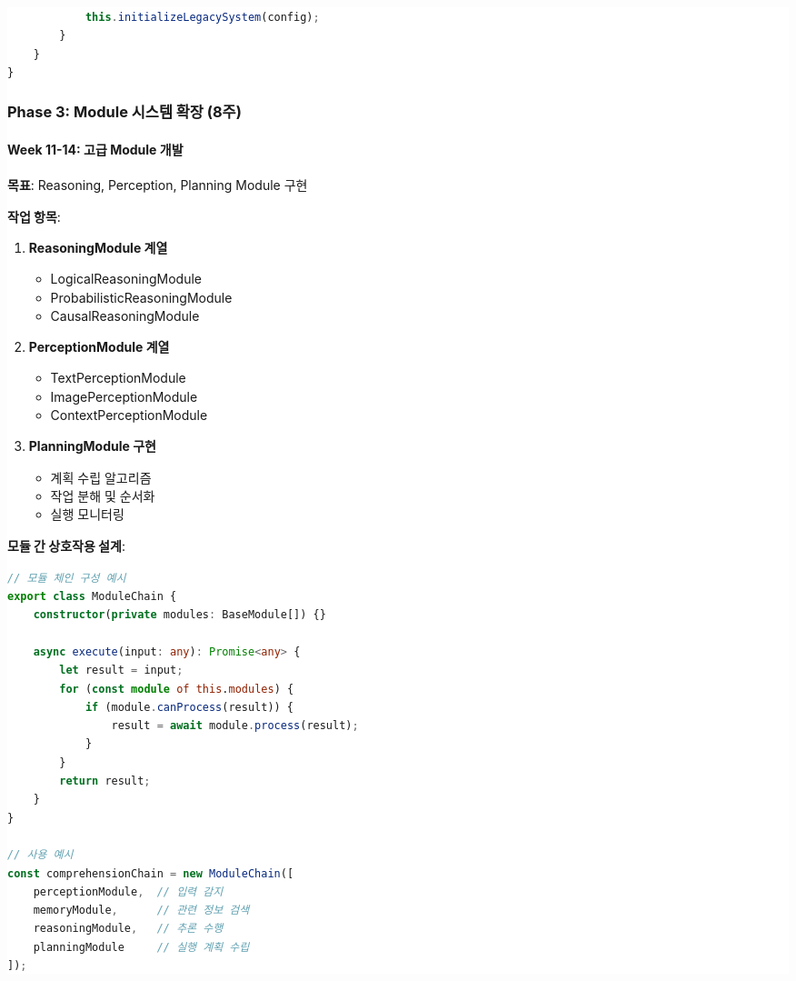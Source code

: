 ```typescript
            this.initializeLegacySystem(config);
        }
    }
}
```

### Phase 3: Module 시스템 확장 (8주)

#### Week 11-14: 고급 Module 개발
**목표**: Reasoning, Perception, Planning Module 구현

**작업 항목**:
1. **ReasoningModule 계열**
   - LogicalReasoningModule
   - ProbabilisticReasoningModule
   - CausalReasoningModule

2. **PerceptionModule 계열**
   - TextPerceptionModule  
   - ImagePerceptionModule
   - ContextPerceptionModule

3. **PlanningModule 구현**
   - 계획 수립 알고리즘
   - 작업 분해 및 순서화
   - 실행 모니터링

**모듈 간 상호작용 설계**:
```typescript
// 모듈 체인 구성 예시
export class ModuleChain {
    constructor(private modules: BaseModule[]) {}
    
    async execute(input: any): Promise<any> {
        let result = input;
        for (const module of this.modules) {
            if (module.canProcess(result)) {
                result = await module.process(result);
            }
        }
        return result;
    }
}

// 사용 예시
const comprehensionChain = new ModuleChain([
    perceptionModule,  // 입력 감지
    memoryModule,      // 관련 정보 검색
    reasoningModule,   // 추론 수행
    planningModule     // 실행 계획 수립
]);
```
